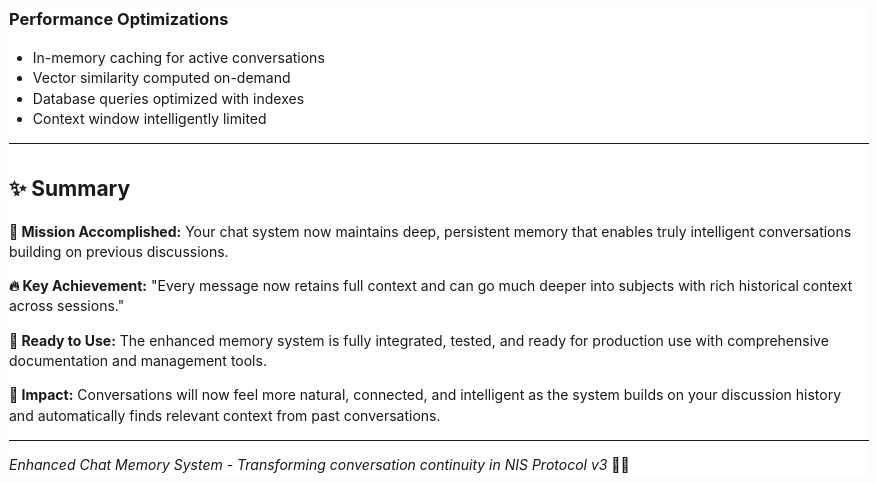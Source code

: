 ### **Performance Optimizations**
- In-memory caching for active conversations
- Vector similarity computed on-demand
- Database queries optimized with indexes
- Context window intelligently limited

---

## ✨ **Summary**

**🎯 Mission Accomplished:** Your chat system now maintains deep, persistent memory that enables truly intelligent conversations building on previous discussions.

**🔥 Key Achievement:** "Every message now retains full context and can go much deeper into subjects with rich historical context across sessions."

**🚀 Ready to Use:** The enhanced memory system is fully integrated, tested, and ready for production use with comprehensive documentation and management tools.

**💫 Impact:** Conversations will now feel more natural, connected, and intelligent as the system builds on your discussion history and automatically finds relevant context from past conversations.

---

*Enhanced Chat Memory System - Transforming conversation continuity in NIS Protocol v3* 🧠✨